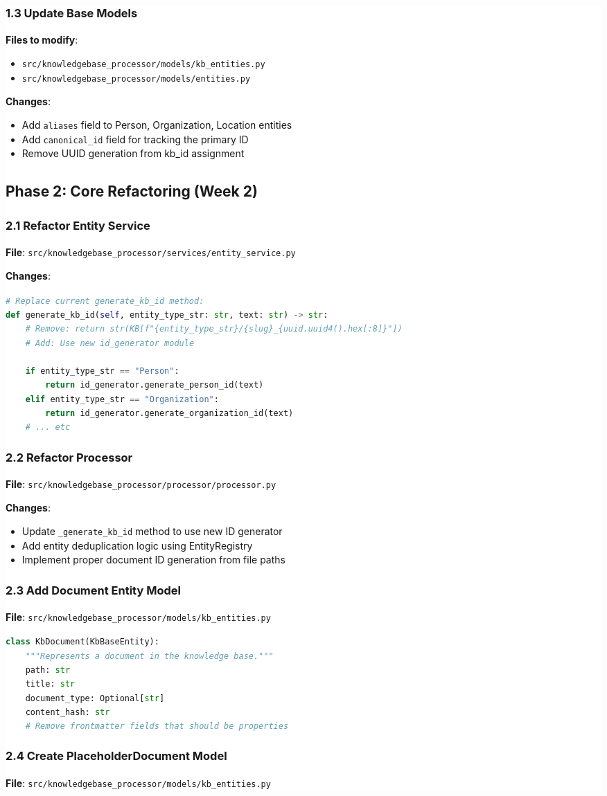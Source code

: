 ### 1.3 Update Base Models
**Files to modify**:
- `src/knowledgebase_processor/models/kb_entities.py`
- `src/knowledgebase_processor/models/entities.py`

**Changes**:
- Add `aliases` field to Person, Organization, Location entities
- Add `canonical_id` field for tracking the primary ID
- Remove UUID generation from kb_id assignment

## Phase 2: Core Refactoring (Week 2)

### 2.1 Refactor Entity Service
**File**: `src/knowledgebase_processor/services/entity_service.py`

**Changes**:
```python
# Replace current generate_kb_id method:
def generate_kb_id(self, entity_type_str: str, text: str) -> str:
    # Remove: return str(KB[f"{entity_type_str}/{slug}_{uuid.uuid4().hex[:8]}"])
    # Add: Use new id_generator module
    
    if entity_type_str == "Person":
        return id_generator.generate_person_id(text)
    elif entity_type_str == "Organization":
        return id_generator.generate_organization_id(text)
    # ... etc
```

### 2.2 Refactor Processor
**File**: `src/knowledgebase_processor/processor/processor.py`

**Changes**:
- Update `_generate_kb_id` method to use new ID generator
- Add entity deduplication logic using EntityRegistry
- Implement proper document ID generation from file paths

### 2.3 Add Document Entity Model
**File**: `src/knowledgebase_processor/models/kb_entities.py`

```python
class KbDocument(KbBaseEntity):
    """Represents a document in the knowledge base."""
    path: str
    title: str
    document_type: Optional[str]
    content_hash: str
    # Remove frontmatter fields that should be properties
```

### 2.4 Create PlaceholderDocument Model
**File**: `src/knowledgebase_processor/models/kb_entities.py`
